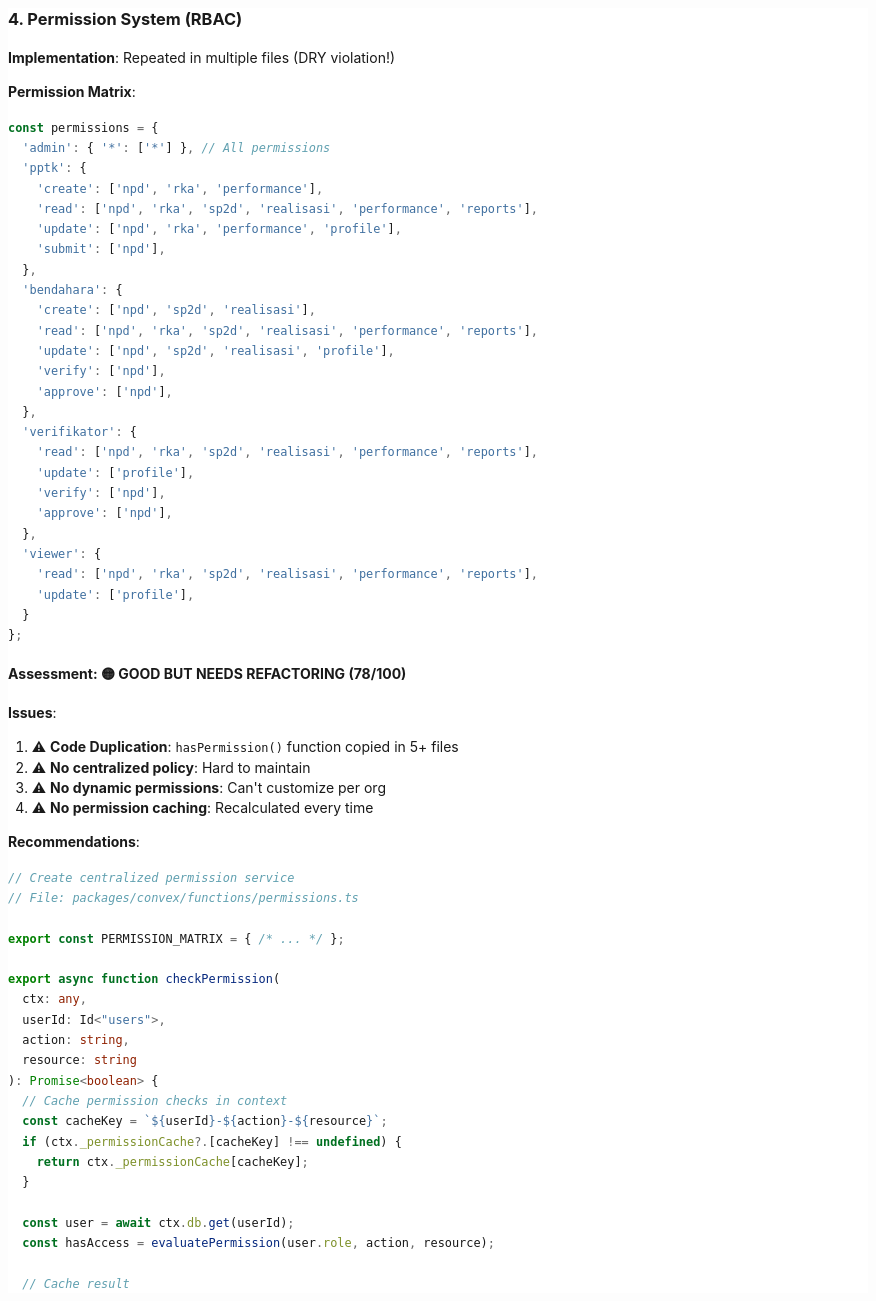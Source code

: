 ### 4. Permission System (RBAC)

**Implementation**: Repeated in multiple files (DRY violation!)

**Permission Matrix**:
```typescript
const permissions = {
  'admin': { '*': ['*'] }, // All permissions
  'pptk': {
    'create': ['npd', 'rka', 'performance'],
    'read': ['npd', 'rka', 'sp2d', 'realisasi', 'performance', 'reports'],
    'update': ['npd', 'rka', 'performance', 'profile'],
    'submit': ['npd'],
  },
  'bendahara': {
    'create': ['npd', 'sp2d', 'realisasi'],
    'read': ['npd', 'rka', 'sp2d', 'realisasi', 'performance', 'reports'],
    'update': ['npd', 'sp2d', 'realisasi', 'profile'],
    'verify': ['npd'],
    'approve': ['npd'],
  },
  'verifikator': {
    'read': ['npd', 'rka', 'sp2d', 'realisasi', 'performance', 'reports'],
    'update': ['profile'],
    'verify': ['npd'],
    'approve': ['npd'],
  },
  'viewer': {
    'read': ['npd', 'rka', 'sp2d', 'realisasi', 'performance', 'reports'],
    'update': ['profile'],
  }
};
```

#### Assessment: 🟡 **GOOD BUT NEEDS REFACTORING** (78/100)

**Issues**:
1. ⚠️ **Code Duplication**: `hasPermission()` function copied in 5+ files
2. ⚠️ **No centralized policy**: Hard to maintain
3. ⚠️ **No dynamic permissions**: Can't customize per org
4. ⚠️ **No permission caching**: Recalculated every time

**Recommendations**:
```typescript
// Create centralized permission service
// File: packages/convex/functions/permissions.ts

export const PERMISSION_MATRIX = { /* ... */ };

export async function checkPermission(
  ctx: any, 
  userId: Id<"users">, 
  action: string, 
  resource: string
): Promise<boolean> {
  // Cache permission checks in context
  const cacheKey = `${userId}-${action}-${resource}`;
  if (ctx._permissionCache?.[cacheKey] !== undefined) {
    return ctx._permissionCache[cacheKey];
  }
  
  const user = await ctx.db.get(userId);
  const hasAccess = evaluatePermission(user.role, action, resource);
  
  // Cache result
```